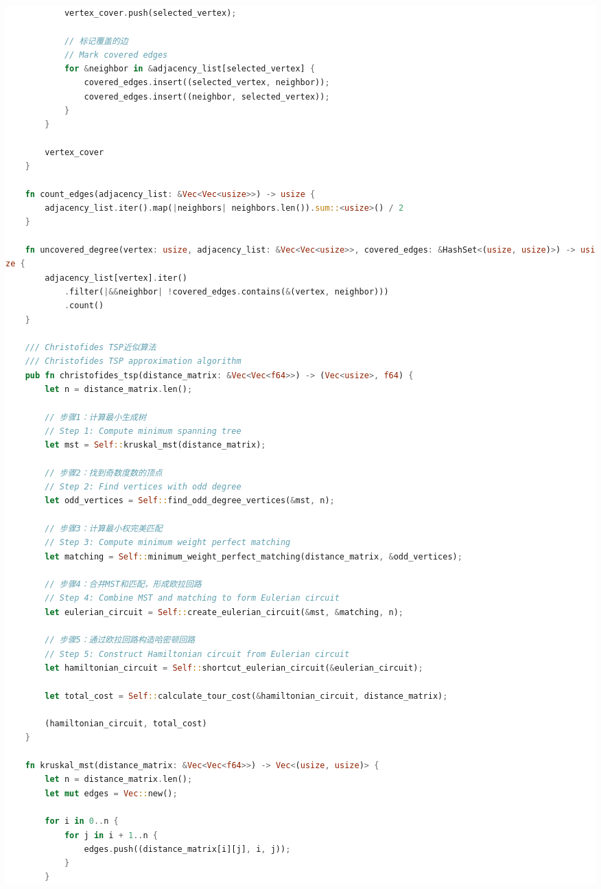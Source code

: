 ```rust
            vertex_cover.push(selected_vertex);
            
            // 标记覆盖的边
            // Mark covered edges
            for &neighbor in &adjacency_list[selected_vertex] {
                covered_edges.insert((selected_vertex, neighbor));
                covered_edges.insert((neighbor, selected_vertex));
            }
        }
        
        vertex_cover
    }
    
    fn count_edges(adjacency_list: &Vec<Vec<usize>>) -> usize {
        adjacency_list.iter().map(|neighbors| neighbors.len()).sum::<usize>() / 2
    }
    
    fn uncovered_degree(vertex: usize, adjacency_list: &Vec<Vec<usize>>, covered_edges: &HashSet<(usize, usize)>) -> usize {
        adjacency_list[vertex].iter()
            .filter(|&&neighbor| !covered_edges.contains(&(vertex, neighbor)))
            .count()
    }
    
    /// Christofides TSP近似算法
    /// Christofides TSP approximation algorithm
    pub fn christofides_tsp(distance_matrix: &Vec<Vec<f64>>) -> (Vec<usize>, f64) {
        let n = distance_matrix.len();
        
        // 步骤1：计算最小生成树
        // Step 1: Compute minimum spanning tree
        let mst = Self::kruskal_mst(distance_matrix);
        
        // 步骤2：找到奇数度数的顶点
        // Step 2: Find vertices with odd degree
        let odd_vertices = Self::find_odd_degree_vertices(&mst, n);
        
        // 步骤3：计算最小权完美匹配
        // Step 3: Compute minimum weight perfect matching
        let matching = Self::minimum_weight_perfect_matching(distance_matrix, &odd_vertices);
        
        // 步骤4：合并MST和匹配，形成欧拉回路
        // Step 4: Combine MST and matching to form Eulerian circuit
        let eulerian_circuit = Self::create_eulerian_circuit(&mst, &matching, n);
        
        // 步骤5：通过欧拉回路构造哈密顿回路
        // Step 5: Construct Hamiltonian circuit from Eulerian circuit
        let hamiltonian_circuit = Self::shortcut_eulerian_circuit(&eulerian_circuit);
        
        let total_cost = Self::calculate_tour_cost(&hamiltonian_circuit, distance_matrix);
        
        (hamiltonian_circuit, total_cost)
    }
    
    fn kruskal_mst(distance_matrix: &Vec<Vec<f64>>) -> Vec<(usize, usize)> {
        let n = distance_matrix.len();
        let mut edges = Vec::new();
        
        for i in 0..n {
            for j in i + 1..n {
                edges.push((distance_matrix[i][j], i, j));
            }
        }
```